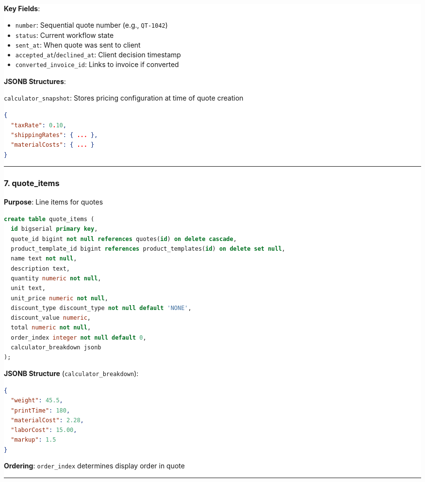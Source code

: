 **Key Fields**:
- `number`: Sequential quote number (e.g., `QT-1042`)
- `status`: Current workflow state
- `sent_at`: When quote was sent to client
- `accepted_at`/`declined_at`: Client decision timestamp
- `converted_invoice_id`: Links to invoice if converted

**JSONB Structures**:

`calculator_snapshot`: Stores pricing configuration at time of quote creation
```json
{
  "taxRate": 0.10,
  "shippingRates": { ... },
  "materialCosts": { ... }
}
```

---

### 7. quote_items

**Purpose**: Line items for quotes

```sql
create table quote_items (
  id bigserial primary key,
  quote_id bigint not null references quotes(id) on delete cascade,
  product_template_id bigint references product_templates(id) on delete set null,
  name text not null,
  description text,
  quantity numeric not null,
  unit text,
  unit_price numeric not null,
  discount_type discount_type not null default 'NONE',
  discount_value numeric,
  total numeric not null,
  order_index integer not null default 0,
  calculator_breakdown jsonb
);
```

**JSONB Structure** (`calculator_breakdown`):
```json
{
  "weight": 45.5,
  "printTime": 180,
  "materialCost": 2.28,
  "laborCost": 15.00,
  "markup": 1.5
}
```

**Ordering**: `order_index` determines display order in quote

---